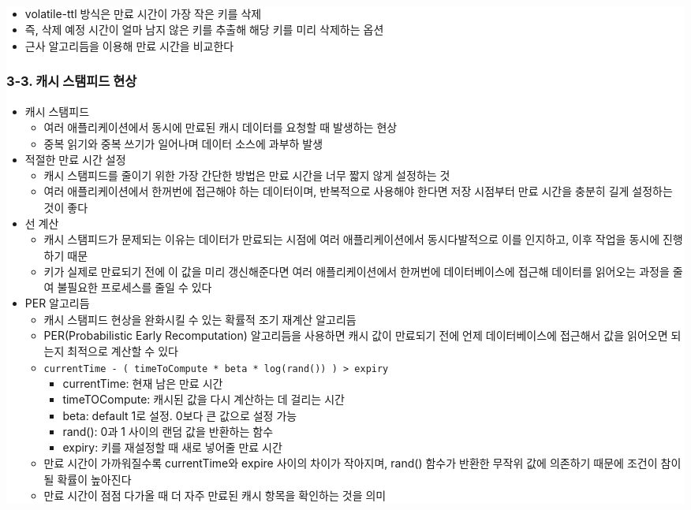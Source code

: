   - volatile-ttl 방식은 만료 시간이 가장 작은 키를 삭제
  - 즉, 삭제 예정 시간이 얼마 남지 않은 키를 추출해 해당 키를 미리 삭제하는 옵션
  - 근사 알고리듬을 이용해 만료 시간을 비교한다

### 3-3. 캐시 스탬피드 현상
- 캐시 스탬피드
  - 여러 애플리케이션에서 동시에 만료된 캐시 데이터를 요청할 때 발생하는 현상
  - 중복 읽기와 중복 쓰기가 일어나며 데이터 소스에 과부하 발생
- 적절한 만료 시간 설정
  - 캐시 스탬피드를 줄이기 위한 가장 간단한 방법은 만료 시간을 너무 짧지 않게 설정하는 것
  - 여러 애플리케이션에서 한꺼번에 접근해야 하는 데이터이며, 반복적으로 사용해야 한다면 저장 시점부터 만료 시간을 충분히 길게 설정하는 것이 좋다
- 선 계산
  - 캐시 스탬피드가 문제되는 이유는 데이터가 만료되는 시점에 여러 애플리케이션에서 동시다발적으로 이를 인지하고, 이후 작업을 동시에 진행하기 때문
  - 키가 실제로 만료되기 전에 이 값을 미리 갱신해준다면 여러 애플리케이션에서 한꺼번에 데이터베이스에 접근해 데이터를 읽어오는 과정을 줄여 불필요한 프로세스를 줄일 수 있다
- PER 알고리듬
  - 캐시 스탬피드 현상을 완화시킬 수 있는 확률적 조기 재계산 알고리듬
  - PER(Probabilistic Early Recomputation) 알고리듬을 사용하면 캐시 값이 만료되기 전에 언제 데이터베이스에 접근해서 값을 읽어오면 되는지 최적으로 계산할 수 있다
  - `currentTime - ( timeToCompute * beta * log(rand()) ) > expiry`
    - currentTime: 현재 남은 만료 시간
    - timeTOCompute: 캐시된 값을 다시 계산하는 데 걸리는 시간
    - beta: default 1로 설정. 0보다 큰 값으로 설정 가능
    - rand(): 0과 1 사이의 랜덤 값을 반환하는 함수
    - expiry: 키를 재설정할 때 새로 넣어줄 만료 시간
  - 만료 시간이 가까워질수록 currentTime와 expire 사이의 차이가 작아지며, rand() 함수가 반환한 무작위 값에 의존하기 때문에 조건이 참이 될 확률이 높아진다
  - 만료 시간이 점점 다가올 때 더 자주 만료된 캐시 항목을 확인하는 것을 의미